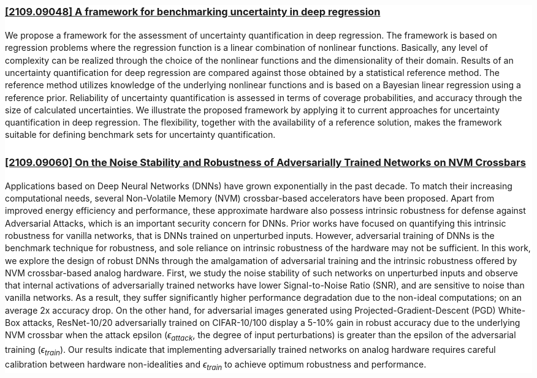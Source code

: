     

### [[2109.09048] A framework for benchmarking uncertainty in deep regression](http://arxiv.org/abs/2109.09048)


  We propose a framework for the assessment of uncertainty quantification in
deep regression. The framework is based on regression problems where the
regression function is a linear combination of nonlinear functions. Basically,
any level of complexity can be realized through the choice of the nonlinear
functions and the dimensionality of their domain. Results of an uncertainty
quantification for deep regression are compared against those obtained by a
statistical reference method. The reference method utilizes knowledge of the
underlying nonlinear functions and is based on a Bayesian linear regression
using a reference prior. Reliability of uncertainty quantification is assessed
in terms of coverage probabilities, and accuracy through the size of calculated
uncertainties. We illustrate the proposed framework by applying it to current
approaches for uncertainty quantification in deep regression. The flexibility,
together with the availability of a reference solution, makes the framework
suitable for defining benchmark sets for uncertainty quantification.

    

### [[2109.09060] On the Noise Stability and Robustness of Adversarially Trained Networks on NVM Crossbars](http://arxiv.org/abs/2109.09060)


  Applications based on Deep Neural Networks (DNNs) have grown exponentially in
the past decade. To match their increasing computational needs, several
Non-Volatile Memory (NVM) crossbar-based accelerators have been proposed. Apart
from improved energy efficiency and performance, these approximate hardware
also possess intrinsic robustness for defense against Adversarial Attacks,
which is an important security concern for DNNs. Prior works have focused on
quantifying this intrinsic robustness for vanilla networks, that is DNNs
trained on unperturbed inputs. However, adversarial training of DNNs is the
benchmark technique for robustness, and sole reliance on intrinsic robustness
of the hardware may not be sufficient. In this work, we explore the design of
robust DNNs through the amalgamation of adversarial training and the intrinsic
robustness offered by NVM crossbar-based analog hardware. First, we study the
noise stability of such networks on unperturbed inputs and observe that
internal activations of adversarially trained networks have lower
Signal-to-Noise Ratio (SNR), and are sensitive to noise than vanilla networks.
As a result, they suffer significantly higher performance degradation due to
the non-ideal computations; on an average 2x accuracy drop. On the other hand,
for adversarial images generated using Projected-Gradient-Descent (PGD)
White-Box attacks, ResNet-10/20 adversarially trained on CIFAR-10/100 display a
5-10% gain in robust accuracy due to the underlying NVM crossbar when the
attack epsilon ($\epsilon_{attack}$, the degree of input perturbations) is
greater than the epsilon of the adversarial training ($\epsilon_{train}$). Our
results indicate that implementing adversarially trained networks on analog
hardware requires careful calibration between hardware non-idealities and
$\epsilon_{train}$ to achieve optimum robustness and performance.
